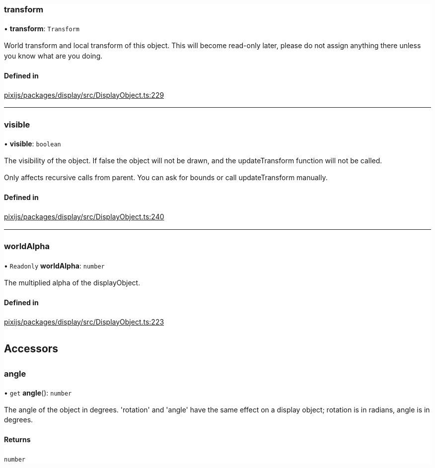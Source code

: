 ### transform

• **transform**: `Transform`

World transform and local transform of this object.
This will become read-only later, please do not assign anything there unless you know what are you doing.

#### Defined in

[pixijs/packages/display/src/DisplayObject.ts:229](https://github.com/pixijs/pixijs/blob/2194fe5c5/packages/display/src/DisplayObject.ts#L229)

___

### visible

• **visible**: `boolean`

The visibility of the object. If false the object will not be drawn, and
the updateTransform function will not be called.

Only affects recursive calls from parent. You can ask for bounds or call updateTransform manually.

#### Defined in

[pixijs/packages/display/src/DisplayObject.ts:240](https://github.com/pixijs/pixijs/blob/2194fe5c5/packages/display/src/DisplayObject.ts#L240)

___

### worldAlpha

• `Readonly` **worldAlpha**: `number`

The multiplied alpha of the displayObject.

#### Defined in

[pixijs/packages/display/src/DisplayObject.ts:223](https://github.com/pixijs/pixijs/blob/2194fe5c5/packages/display/src/DisplayObject.ts#L223)

## Accessors

### angle

• `get` **angle**(): `number`

The angle of the object in degrees.
'rotation' and 'angle' have the same effect on a display object; rotation is in radians, angle is in degrees.

#### Returns

`number`
